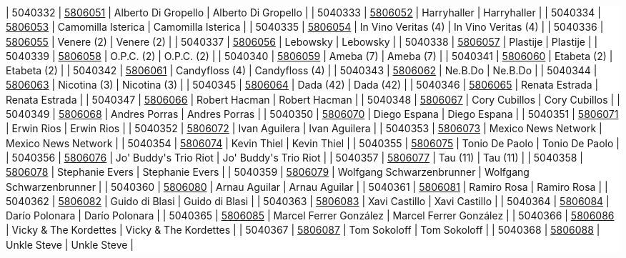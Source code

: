 | 5040332 | [5806051](https://www.discogs.com/artist/5806051) | Alberto Di Gropello | Alberto Di Gropello |
| 5040333 | [5806052](https://www.discogs.com/artist/5806052) | Harryhaller | Harryhaller |
| 5040334 | [5806053](https://www.discogs.com/artist/5806053) | Camomilla  Isterica | Camomilla  Isterica |
| 5040335 | [5806054](https://www.discogs.com/artist/5806054) | In Vino Veritas (4) | In Vino Veritas (4) |
| 5040336 | [5806055](https://www.discogs.com/artist/5806055) | Venere (2) | Venere (2) |
| 5040337 | [5806056](https://www.discogs.com/artist/5806056) | Lebowsky | Lebowsky |
| 5040338 | [5806057](https://www.discogs.com/artist/5806057) | Plastije | Plastije |
| 5040339 | [5806058](https://www.discogs.com/artist/5806058) | O.P.C. (2) | O.P.C. (2) |
| 5040340 | [5806059](https://www.discogs.com/artist/5806059) | Ameba (7) | Ameba (7) |
| 5040341 | [5806060](https://www.discogs.com/artist/5806060) | Etabeta (2) | Etabeta (2) |
| 5040342 | [5806061](https://www.discogs.com/artist/5806061) | Candyfloss (4) | Candyfloss (4) |
| 5040343 | [5806062](https://www.discogs.com/artist/5806062) | Ne.B.Do | Ne.B.Do |
| 5040344 | [5806063](https://www.discogs.com/artist/5806063) | Nicotina (3) | Nicotina (3) |
| 5040345 | [5806064](https://www.discogs.com/artist/5806064) | Dada (42) | Dada (42) |
| 5040346 | [5806065](https://www.discogs.com/artist/5806065) | Renata Estrada | Renata Estrada |
| 5040347 | [5806066](https://www.discogs.com/artist/5806066) | Robert Hacman | Robert Hacman |
| 5040348 | [5806067](https://www.discogs.com/artist/5806067) | Cory Cubillos | Cory Cubillos |
| 5040349 | [5806068](https://www.discogs.com/artist/5806068) | Andres Porras | Andres Porras |
| 5040350 | [5806070](https://www.discogs.com/artist/5806070) | Diego Espana | Diego Espana |
| 5040351 | [5806071](https://www.discogs.com/artist/5806071) | Erwin Rios | Erwin Rios |
| 5040352 | [5806072](https://www.discogs.com/artist/5806072) | Ivan Aguilera | Ivan Aguilera |
| 5040353 | [5806073](https://www.discogs.com/artist/5806073) | Mexico News Network | Mexico News Network |
| 5040354 | [5806074](https://www.discogs.com/artist/5806074) | Kevin Thiel | Kevin Thiel |
| 5040355 | [5806075](https://www.discogs.com/artist/5806075) | Tonio De Paolo | Tonio De Paolo |
| 5040356 | [5806076](https://www.discogs.com/artist/5806076) | Jo' Buddy's Trio Riot | Jo' Buddy's Trio Riot |
| 5040357 | [5806077](https://www.discogs.com/artist/5806077) | Tau (11) | Tau (11) |
| 5040358 | [5806078](https://www.discogs.com/artist/5806078) | Stephanie Evers | Stephanie Evers |
| 5040359 | [5806079](https://www.discogs.com/artist/5806079) | Wolfgang Schwarzenbrunner | Wolfgang Schwarzenbrunner |
| 5040360 | [5806080](https://www.discogs.com/artist/5806080) | Arnau Aguilar | Arnau Aguilar |
| 5040361 | [5806081](https://www.discogs.com/artist/5806081) | Ramiro Rosa | Ramiro Rosa |
| 5040362 | [5806082](https://www.discogs.com/artist/5806082) | Guido di Blasi | Guido di Blasi |
| 5040363 | [5806083](https://www.discogs.com/artist/5806083) | Xavi Castillo | Xavi Castillo |
| 5040364 | [5806084](https://www.discogs.com/artist/5806084) | Darío Polonara | Darío Polonara |
| 5040365 | [5806085](https://www.discogs.com/artist/5806085) | Marcel Ferrer González | Marcel Ferrer González |
| 5040366 | [5806086](https://www.discogs.com/artist/5806086) | Vicky & The Kordettes | Vicky & The Kordettes |
| 5040367 | [5806087](https://www.discogs.com/artist/5806087) | Tom Sokoloff | Tom Sokoloff |
| 5040368 | [5806088](https://www.discogs.com/artist/5806088) | Unkle Steve | Unkle Steve |